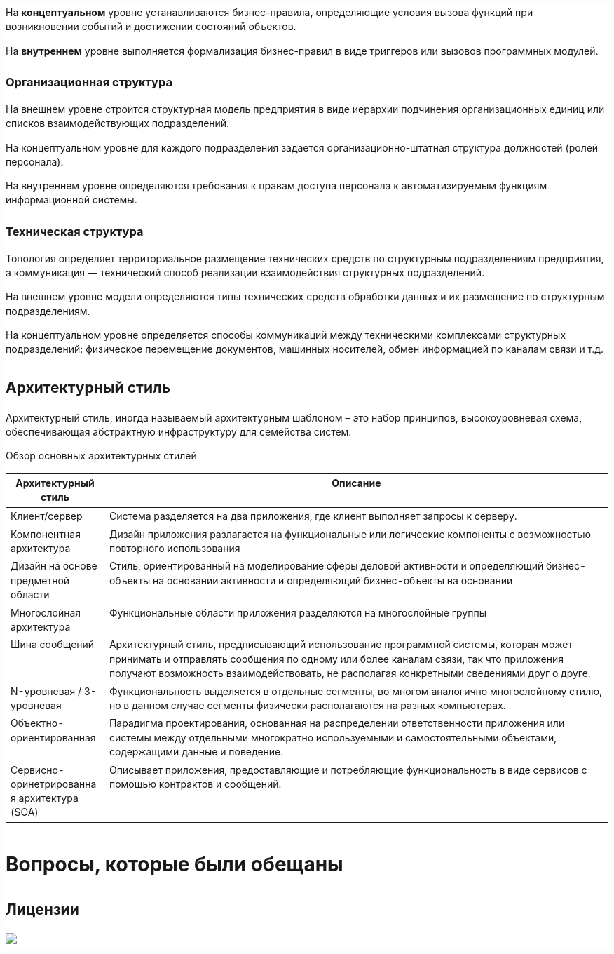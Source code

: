 На __концептуальном__ уровне устанавливаются бизнес-правила, опреде­ляющие условия вызова функций при возникновении событий и дости­жении состояний объектов.

На __внутреннем__ уровне выполняется формализация бизнес-правил в виде триггеров или вызовов программных модулей.

### Организационная структура

На внешнем уровне строится структурная модель предприятия в виде иерархии подчинения организационных единиц или списков взаимодей­ствующих подразделений.

На концептуальном уровне для каждого подразделения задается орга­низационно-штатная структура должностей (ролей персонала).

На внутреннем уровне определяются требования к правам доступа персонала к автоматизируемым функциям информационной системы.

### Техническая структура

Топология определяет территориальное размещение технических средств по структурным подразделениям предприятия, а коммуникация — технический способ реализации взаимодействия структурных подраз­делений.

На внешнем уровне модели определяются типы технических средств обработки данных и их размещение по структурным подразделениям.

На концептуальном уровне определяется способы коммуникаций ме­жду техническими комплексами структурных подразделений: физическое перемещение документов, машинных носителей, обмен информацией по каналам связи и т.д.

## Архитектурный стиль

Архитектурный стиль, иногда называемый архитектурным шаблоном – это набор принципов, высокоуровневая схема, обеспечивающая абстрактную инфраструктуру для семейства систем.

Обзор основных архитектурных стилей

|Архитектурный стиль|Описание|
|-------------------|--------|
|Клиент/сервер | Система разделяется на два приложения, где клиент выполняет запросы к серверу.|
|Компонентная архитектура | Дизайн приложения разлагается на функциональные или логические компоненты с возможностью повторного использования | 
|Дизайн на основе предметной области | Cтиль, oриентированный на моделирование сферы деловой активности и определяющий бизнес-объекты на основании активности и определяющий бизнес-объекты на основании | 
|Многослойная архитектура | Функциональные области приложения разделяются на многослойные группы | 
|Шина сообщений | Архитектурный стиль, предписывающий использование программной системы, которая может принимать и отправлять сообщения по одному или более каналам связи, так что приложения получают возможность взаимодействовать, не располагая конкретными сведениями друг о друге. | 
|N-уровневая / 3-уровневая | Функциональность выделяется в отдельные сегменты, во многом аналогично многослойному стилю, но в данном случае сегменты физически располагаются на разных компьютерах. | 
|Объектно-ориентированная | Парадигма проектирования, основанная на распределении ответственности приложения или системы между отдельными многократно используемыми и самостоятельными объектами, содержащими данные и поведение. | 
|Сервисно-оринетрированная архитектура (SOA) | Описывает приложения, предоставляющие и потребляющие функциональность в виде сервисов с помощью контрактов и сообщений.|
# Вопросы, которые были обещаны

## Лицензии

<img src="https://habrastorage.org/storage2/206/f11/c5f/206f11c5fdb6655bb70377910f724197.png">
